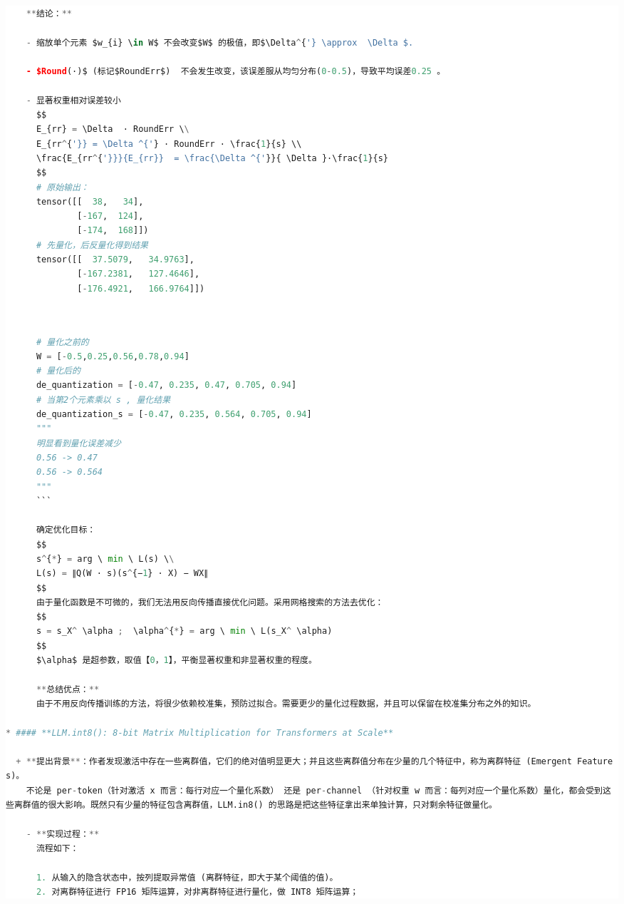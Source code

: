 ```python
    **结论：**

    - 缩放单个元素 $w_{i} \in W$ 不会改变$W$ 的极值，即$\Delta^{'} \approx  \Delta $. 

    - $Round(·)$ (标记$RoundErr$)  不会发生改变，该误差服从均匀分布(0-0.5)，导致平均误差0.25 。

    - 显著权重相对误差较小
      $$
      E_{rr} = \Delta  · RoundErr \\
      E_{rr^{'}} = \Delta ^{'} · RoundErr · \frac{1}{s} \\ 
      \frac{E_{rr^{'}}}{E_{rr}}  = \frac{\Delta ^{'}}{ \Delta }·\frac{1}{s}
      $$
      # 原始输出：
      tensor([[  38,   34],
              [-167,  124],
              [-174,  168]])
      # 先量化，后反量化得到结果
      tensor([[  37.5079,   34.9763],
              [-167.2381,   127.4646],
              [-176.4921,   166.9764]])

      

```
```python
      # 量化之前的
      W = [-0.5,0.25,0.56,0.78,0.94]
      # 量化后的
      de_quantization = [-0.47, 0.235, 0.47, 0.705, 0.94]
      # 当第2个元素乘以 s , 量化结果  
      de_quantization_s = [-0.47, 0.235, 0.564, 0.705, 0.94]
      """
      明显看到量化误差减少 
      0.56 -> 0.47
      0.56 -> 0.564
      """
      ```

      确定优化目标：
      $$
      s^{*} = arg \ min \ L(s) \\
      L(s) = ∥Q(W · s)(s^{−1} · X) − WX∥
      $$
      由于量化函数是不可微的，我们无法用反向传播直接优化问题。采用网格搜索的方法去优化：
      $$
      s = s_X^ \alpha ;  \alpha^{*} = arg \ min \ L(s_X^ \alpha)
      $$
      $\alpha$ 是超参数，取值【0，1】，平衡显著权重和非显著权重的程度。

      **总结优点：**
      由于不用反向传播训练的方法，将很少依赖校准集，预防过拟合。需要更少的量化过程数据，并且可以保留在校准集分布之外的知识。

* #### **LLM.int8(): 8-bit Matrix Multiplication for Transformers at Scale**		

  + **提出背景**：作者发现激活中存在一些离群值，它们的绝对值明显更大；并且这些离群值分布在少量的几个特征中，称为离群特征 (Emergent Features)。
    不论是 per-token（针对激活 x 而言：每行对应一个量化系数） 还是 per-channel （针对权重 w 而言：每列对应一个量化系数）量化，都会受到这些离群值的很大影响。既然只有少量的特征包含离群值，LLM.in8() 的思路是把这些特征拿出来单独计算，只对剩余特征做量化。

    - **实现过程：**
      流程如下：

      1. 从输入的隐含状态中，按列提取异常值 (离群特征，即大于某个阈值的值)。
      2. 对离群特征进行 FP16 矩阵运算，对非离群特征进行量化，做 INT8 矩阵运算；
```